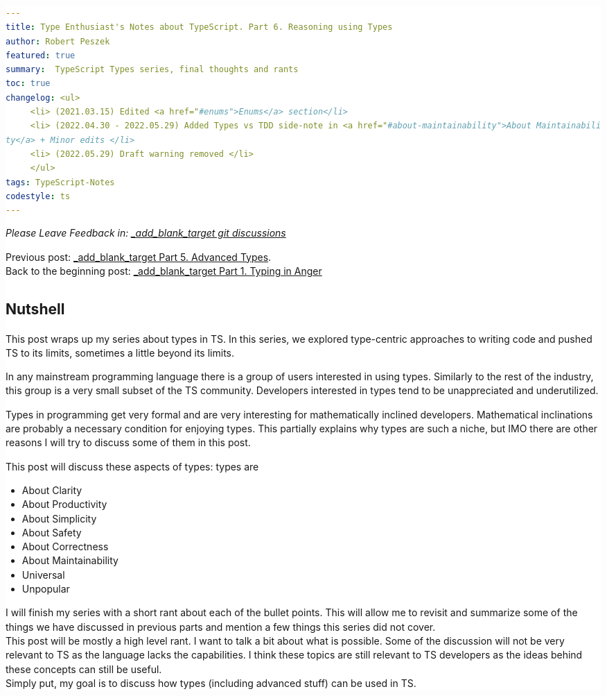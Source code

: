 ```yaml
---
title: Type Enthusiast's Notes about TypeScript. Part 6. Reasoning using Types 
author: Robert Peszek
featured: true
summary:  TypeScript Types series, final thoughts and rants 
toc: true
changelog: <ul> 
     <li> (2021.03.15) Edited <a href="#enums">Enums</a> section</li> 
     <li> (2022.04.30 - 2022.05.29) Added Types vs TDD side-note in <a href="#about-maintainability">About Maintainability</a> + Minor edits </li>
     <li> (2022.05.29) Draft warning removed </li>
     </ul>
tags: TypeScript-Notes
codestyle: ts
---
```


_Please Leave Feedback in: [_add_blank_target git discussions](https://github.com/rpeszek/rpeszek.github.io/discussions/1)_

Previous post: [_add_blank_target Part 5. Advanced Types](2022-02-13-ts-types-part5.html).   
Back to the beginning post: [_add_blank_target Part 1. Typing in Anger](2021-12-12-ts-types-part1.html)


## Nutshell

This post wraps up my series about types in TS.
In this series, we explored type-centric approaches to writing code and pushed TS to its limits, sometimes a little beyond its limits. 

In any mainstream programming language there is a group of users interested in using types. 
Similarly to the rest of the industry, this group is a very small subset of the TS community.  Developers interested in types tend to be unappreciated and underutilized. 

Types in programming get very formal and are very interesting for mathematically inclined developers. 
Mathematical inclinations are probably a necessary condition for enjoying types. This partially explains why types are such a niche, but IMO there are other reasons I will try to discuss some of them in this post.

This post will discuss these aspects of types: types are

* About Clarity
* About Productivity 
* About Simplicity
* About Safety
* About Correctness
* About Maintainability
* Universal
* Unpopular

I will finish my series with a short rant about each of the bullet points.  This will allow me to revisit and summarize some of the things we have discussed in previous parts and mention a few things this series did not cover.  
This post will be mostly a high level rant.  I want to talk a bit about what is possible.  Some of the discussion will not
be very relevant to TS as the language lacks the capabilities.  I think these topics are still relevant to TS developers as the ideas
behind these concepts can still be useful.  
Simply put, my goal is to discuss how types (including advanced stuff) can be used in TS. 
